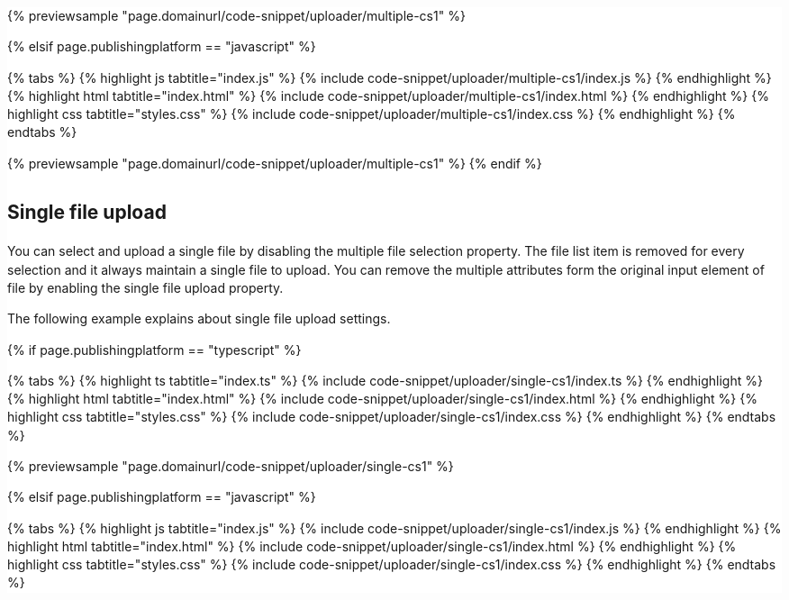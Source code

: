 {% previewsample "page.domainurl/code-snippet/uploader/multiple-cs1" %}

{% elsif page.publishingplatform == "javascript" %}

{% tabs %}
{% highlight js tabtitle="index.js" %}
{% include code-snippet/uploader/multiple-cs1/index.js %}
{% endhighlight %}
{% highlight html tabtitle="index.html" %}
{% include code-snippet/uploader/multiple-cs1/index.html %}
{% endhighlight %}
{% highlight css tabtitle="styles.css" %}
{% include code-snippet/uploader/multiple-cs1/index.css %}
{% endhighlight %}
{% endtabs %}

{% previewsample "page.domainurl/code-snippet/uploader/multiple-cs1" %}
{% endif %}

## Single file upload

You can select and upload a single file by disabling the multiple file selection property. The file list item is removed for every selection and it always maintain a single file to upload. You can remove the multiple attributes form the original input element of file by enabling the single file upload property.

The following example explains about single file upload settings.

{% if page.publishingplatform == "typescript" %}

 {% tabs %}
{% highlight ts tabtitle="index.ts" %}
{% include code-snippet/uploader/single-cs1/index.ts %}
{% endhighlight %}
{% highlight html tabtitle="index.html" %}
{% include code-snippet/uploader/single-cs1/index.html %}
{% endhighlight %}
{% highlight css tabtitle="styles.css" %}
{% include code-snippet/uploader/single-cs1/index.css %}
{% endhighlight %}
{% endtabs %}
        
{% previewsample "page.domainurl/code-snippet/uploader/single-cs1" %}

{% elsif page.publishingplatform == "javascript" %}

{% tabs %}
{% highlight js tabtitle="index.js" %}
{% include code-snippet/uploader/single-cs1/index.js %}
{% endhighlight %}
{% highlight html tabtitle="index.html" %}
{% include code-snippet/uploader/single-cs1/index.html %}
{% endhighlight %}
{% highlight css tabtitle="styles.css" %}
{% include code-snippet/uploader/single-cs1/index.css %}
{% endhighlight %}
{% endtabs %}

